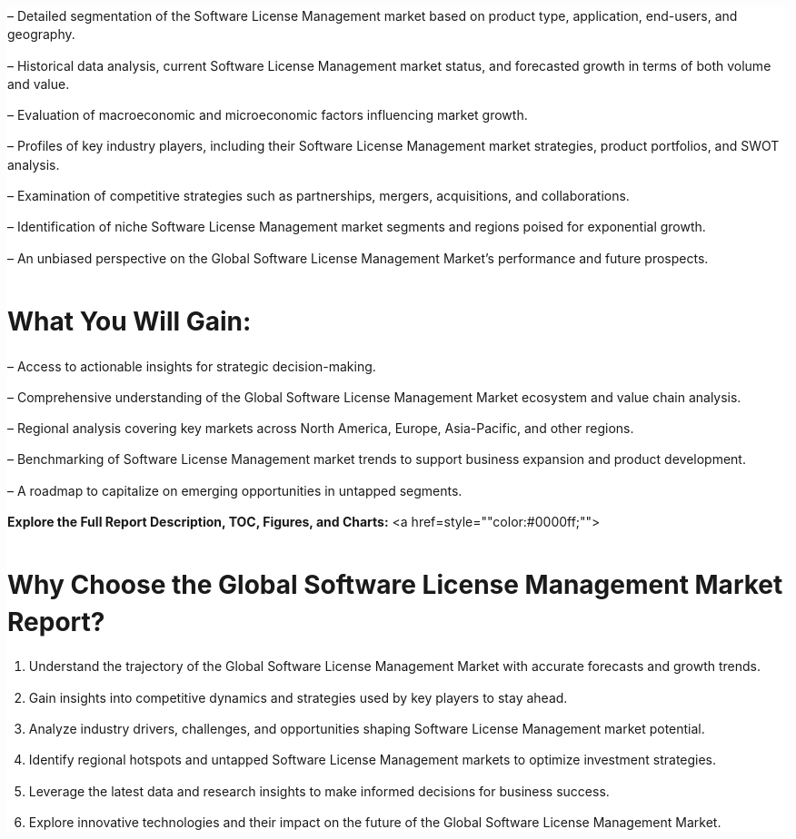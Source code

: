 – Detailed segmentation of the Software License Management market based on product type, application, end-users, and geography.

– Historical data analysis, current Software License Management market status, and forecasted growth in terms of both volume and value.

– Evaluation of macroeconomic and microeconomic factors influencing market growth.

– Profiles of key industry players, including their Software License Management market strategies, product portfolios, and SWOT analysis.

– Examination of competitive strategies such as partnerships, mergers, acquisitions, and collaborations.

– Identification of niche Software License Management market segments and regions poised for exponential growth.

– An unbiased perspective on the Global Software License Management Market’s performance and future prospects.

# <strong>What You Will Gain:</strong>

– Access to actionable insights for strategic decision-making.

– Comprehensive understanding of the Global Software License Management Market ecosystem and value chain analysis.

– Regional analysis covering key markets across North America, Europe, Asia-Pacific, and other regions.

– Benchmarking of Software License Management market trends to support business expansion and product development.

– A roadmap to capitalize on emerging opportunities in untapped segments.

<strong>Explore the Full Report Description, TOC, Figures, and Charts:</strong>
<a href=style=""color:#0000ff;""></a>

# <strong>Why Choose the Global Software License Management Market Report?</strong>

1. Understand the trajectory of the Global Software License Management Market with accurate forecasts and growth trends.

2. Gain insights into competitive dynamics and strategies used by key players to stay ahead.

3. Analyze industry drivers, challenges, and opportunities shaping Software License Management market potential.

4. Identify regional hotspots and untapped Software License Management markets to optimize investment strategies.

5. Leverage the latest data and research insights to make informed decisions for business success.

6. Explore innovative technologies and their impact on the future of the Global Software License Management Market.
